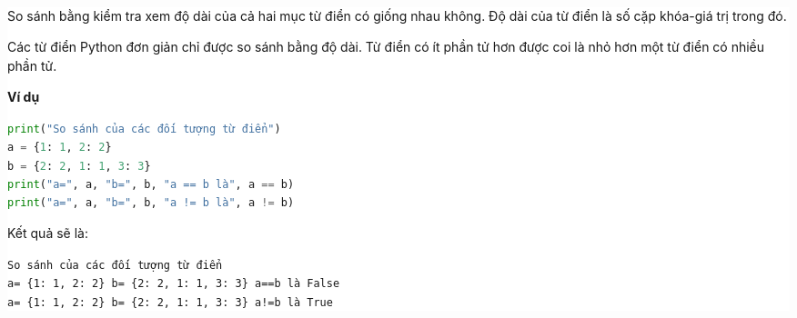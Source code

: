 So sánh bằng kiểm tra xem độ dài của cả hai mục từ điển có giống nhau không. Độ dài của từ điển là số cặp khóa-giá trị trong đó.

Các từ điển Python đơn giản chỉ được so sánh bằng độ dài. Từ điển có ít phần tử hơn được coi là nhỏ hơn một từ điển có nhiều phần tử.

**Ví dụ**

```python
print("So sánh của các đối tượng từ điển")
a = {1: 1, 2: 2}
b = {2: 2, 1: 1, 3: 3}
print("a=", a, "b=", b, "a == b là", a == b)
print("a=", a, "b=", b, "a != b là", a != b)
```

Kết quả sẽ là:

```
So sánh của các đối tượng từ điển
a= {1: 1, 2: 2} b= {2: 2, 1: 1, 3: 3} a==b là False
a= {1: 1, 2: 2} b= {2: 2, 1: 1, 3: 3} a!=b là True
```

